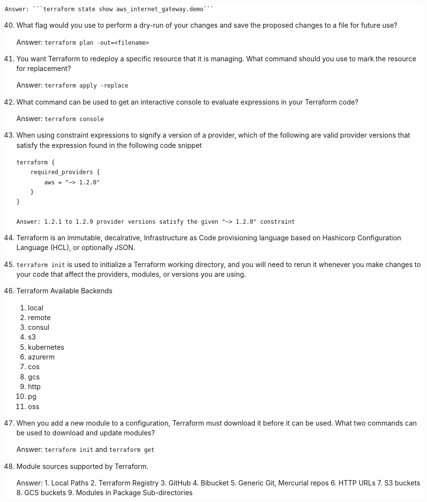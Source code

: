     Answer: ```terraform state show aws_internet_gateway.demo```

40. What flag would you use to perform a dry-run of your changes and save the proposed changes to a file for future use?

    Answer: ```terraform plan -out=<filename>```

41. You want Terraform to redeploy a specific resource that it is managing. What command should you use to mark the resource for replacement?

    Answer: ```terraform apply -replace```

42. What command can be used to get an interactive console to evaluate expressions in your Terraform code?

    Answer: ```terraform console```

43. When using constraint expressions to signify a version of a provider, which of the following are valid provider versions that satisfy the expression found in the following code snippet

    ```
    terraform {
        required_providers {
            aws = "~> 1.2.0"
        }
    }

    Answer: 1.2.1 to 1.2.9 provider versions satisfy the given "~> 1.2.0" constraint

44. Terraform is an immutable, decalrative, Infrastructure as Code provisioning language based on Hashicorp Configuration Language (HCL), or optionally JSON.

45. ```terraform init``` is used to initialize a Terraform working directory, and you will need to rerun it whenever you make changes to your code that affect the providers, modules, or versions you are using.

46. Terraform Available Backends

    1. local
    2. remote
    3. consul
    4. s3
    5. kubernetes
    6. azurerm
    7. cos
    8. gcs
    9. http
    10. pg
    11. oss

47. When you add a new module to a configuration, Terraform must download it before it can be used. What two commands can be used to download and update modules?

    Answer: ```terraform init``` and ```terraform get```

48. Module sources supported by Terraform.

    Answer:
        1. Local Paths
        2. Terraform Registry
        3. GitHub
        4. Bibucket
        5. Generic Git, Mercurial repos
        6. HTTP URLs
        7. S3 buckets
        8. GCS buckets
        9. Modules in Package Sub-directories





